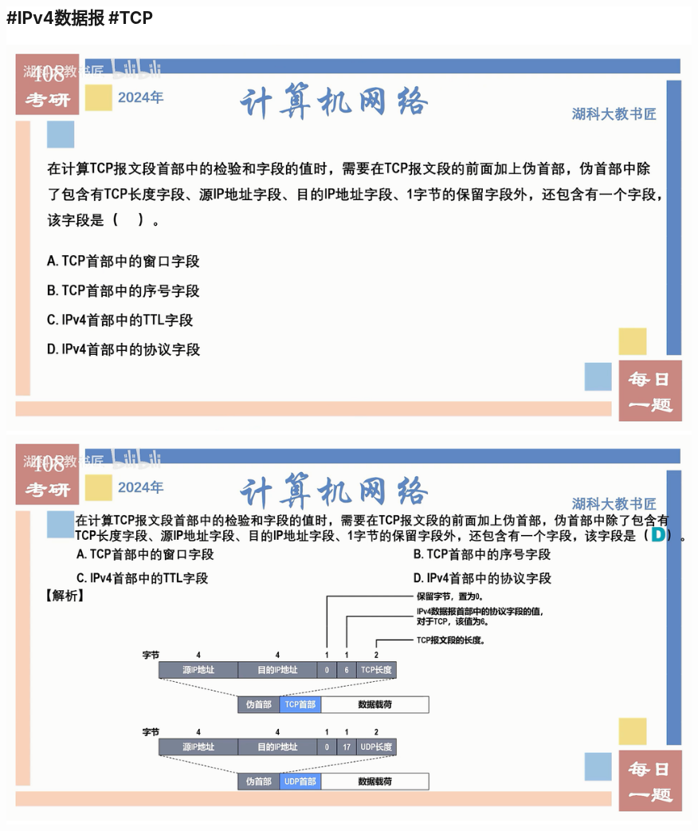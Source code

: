 <div style="page-break-after: always;"></div>

## #IPv4数据报 #TCP

![](images/Pasted%20image%2020241009220136.png)
![](images/Pasted%20image%2020241009220150.png)
